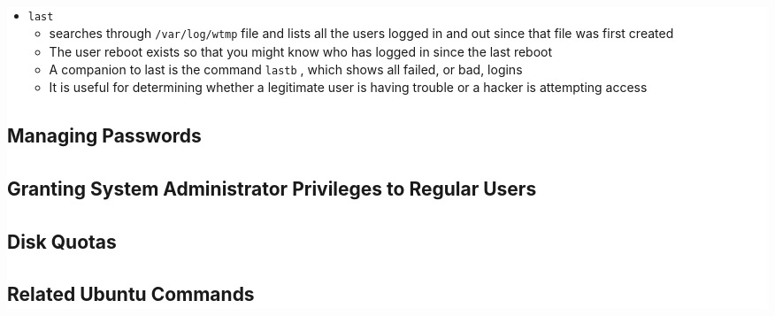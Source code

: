 - `last`
  - searches through `/var/log/wtmp` file and lists all the users logged in and out since that file was first created
  - The user reboot exists so that you might know who has logged in since the last reboot
  - A companion to last is the command `lastb` , which shows all failed, or bad, logins
  - It is useful for determining whether a legitimate user is having trouble or a hacker is attempting access

## Managing Passwords

## Granting System Administrator Privileges to Regular Users

## Disk Quotas

## Related Ubuntu Commands